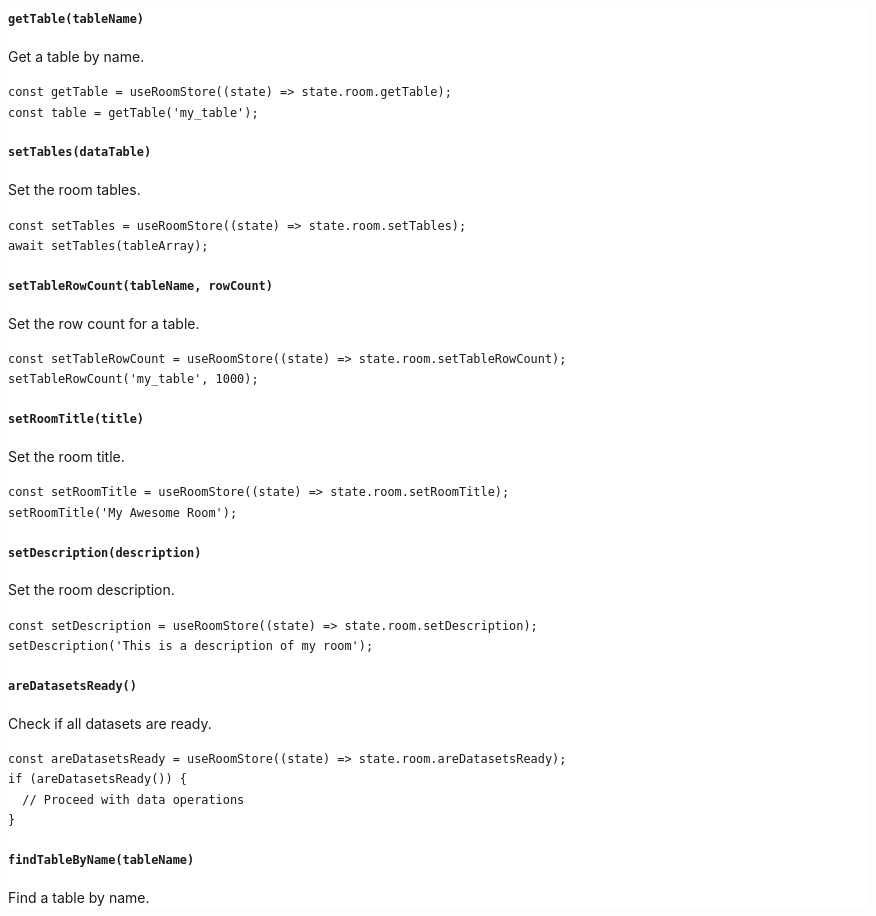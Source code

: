 #### `getTable(tableName)`

Get a table by name.

```tsx
const getTable = useRoomStore((state) => state.room.getTable);
const table = getTable('my_table');
```

#### `setTables(dataTable)`

Set the room tables.

```tsx
const setTables = useRoomStore((state) => state.room.setTables);
await setTables(tableArray);
```

#### `setTableRowCount(tableName, rowCount)`

Set the row count for a table.

```tsx
const setTableRowCount = useRoomStore((state) => state.room.setTableRowCount);
setTableRowCount('my_table', 1000);
```

#### `setRoomTitle(title)`

Set the room title.

```tsx
const setRoomTitle = useRoomStore((state) => state.room.setRoomTitle);
setRoomTitle('My Awesome Room');
```

#### `setDescription(description)`

Set the room description.

```tsx
const setDescription = useRoomStore((state) => state.room.setDescription);
setDescription('This is a description of my room');
```

#### `areDatasetsReady()`

Check if all datasets are ready.

```tsx
const areDatasetsReady = useRoomStore((state) => state.room.areDatasetsReady);
if (areDatasetsReady()) {
  // Proceed with data operations
}
```

#### `findTableByName(tableName)`

Find a table by name.
